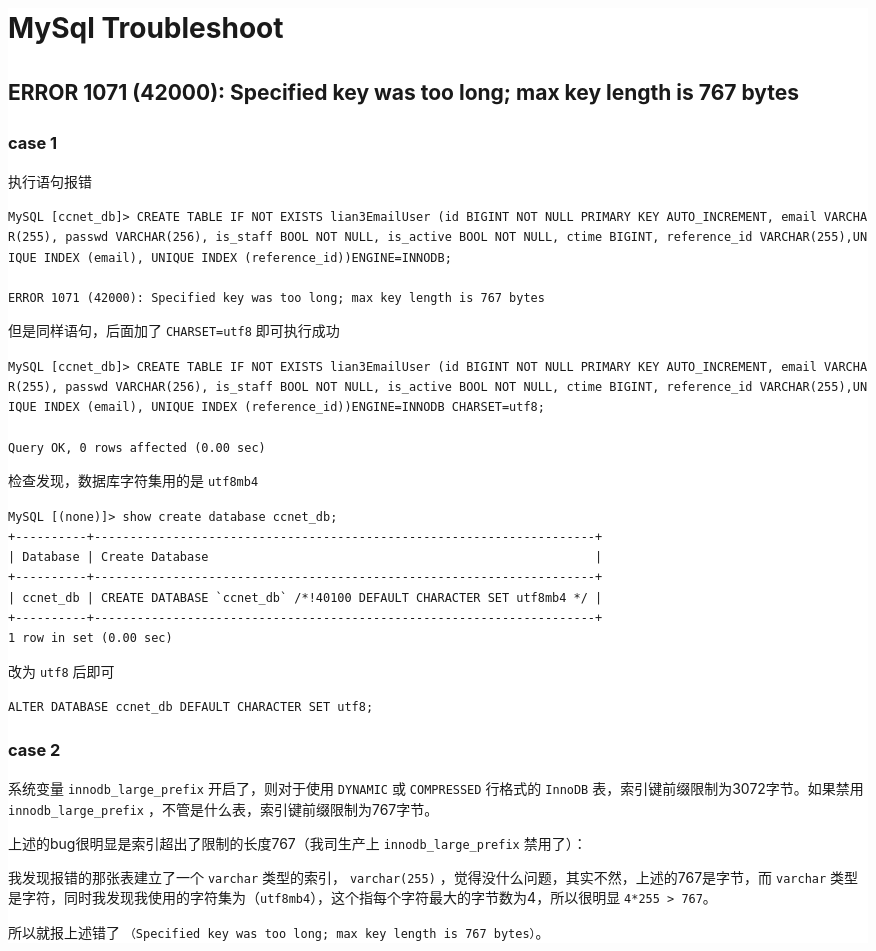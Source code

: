 # MySql Troubleshoot

## ERROR 1071 (42000): Specified key was too long; max key length is 767 bytes

### case 1

执行语句报错
```
MySQL [ccnet_db]> CREATE TABLE IF NOT EXISTS lian3EmailUser (id BIGINT NOT NULL PRIMARY KEY AUTO_INCREMENT, email VARCHAR(255), passwd VARCHAR(256), is_staff BOOL NOT NULL, is_active BOOL NOT NULL, ctime BIGINT, reference_id VARCHAR(255),UNIQUE INDEX (email), UNIQUE INDEX (reference_id))ENGINE=INNODB;

ERROR 1071 (42000): Specified key was too long; max key length is 767 bytes
```

但是同样语句，后面加了 `CHARSET=utf8` 即可执行成功
```
MySQL [ccnet_db]> CREATE TABLE IF NOT EXISTS lian3EmailUser (id BIGINT NOT NULL PRIMARY KEY AUTO_INCREMENT, email VARCHAR(255), passwd VARCHAR(256), is_staff BOOL NOT NULL, is_active BOOL NOT NULL, ctime BIGINT, reference_id VARCHAR(255),UNIQUE INDEX (email), UNIQUE INDEX (reference_id))ENGINE=INNODB CHARSET=utf8;

Query OK, 0 rows affected (0.00 sec)
```

检查发现，数据库字符集用的是 `utf8mb4`
```
MySQL [(none)]> show create database ccnet_db;
+----------+----------------------------------------------------------------------+
| Database | Create Database                                                      |
+----------+----------------------------------------------------------------------+
| ccnet_db | CREATE DATABASE `ccnet_db` /*!40100 DEFAULT CHARACTER SET utf8mb4 */ |
+----------+----------------------------------------------------------------------+
1 row in set (0.00 sec)
```

改为 `utf8` 后即可
```
ALTER DATABASE ccnet_db DEFAULT CHARACTER SET utf8;
```

### case 2

系统变量 `innodb_large_prefix` 开启了，则对于使用 `DYNAMIC` 或 `COMPRESSED` 行格式的 `InnoDB` 表，索引键前缀限制为3072字节。如果禁用 `innodb_large_prefix` ，不管是什么表，索引键前缀限制为767字节。

上述的bug很明显是索引超出了限制的长度767（我司生产上 `innodb_large_prefix` 禁用了）：

我发现报错的那张表建立了一个 `varchar` 类型的索引， `varchar(255)` ，觉得没什么问题，其实不然，上述的767是字节，而 `varchar` 类型是字符，同时我发现我使用的字符集为（`utf8mb4`），这个指每个字符最大的字节数为4，所以很明显 `4*255 > 767`。

所以就报上述错了 `（Specified key was too long; max key length is 767 bytes）`。
